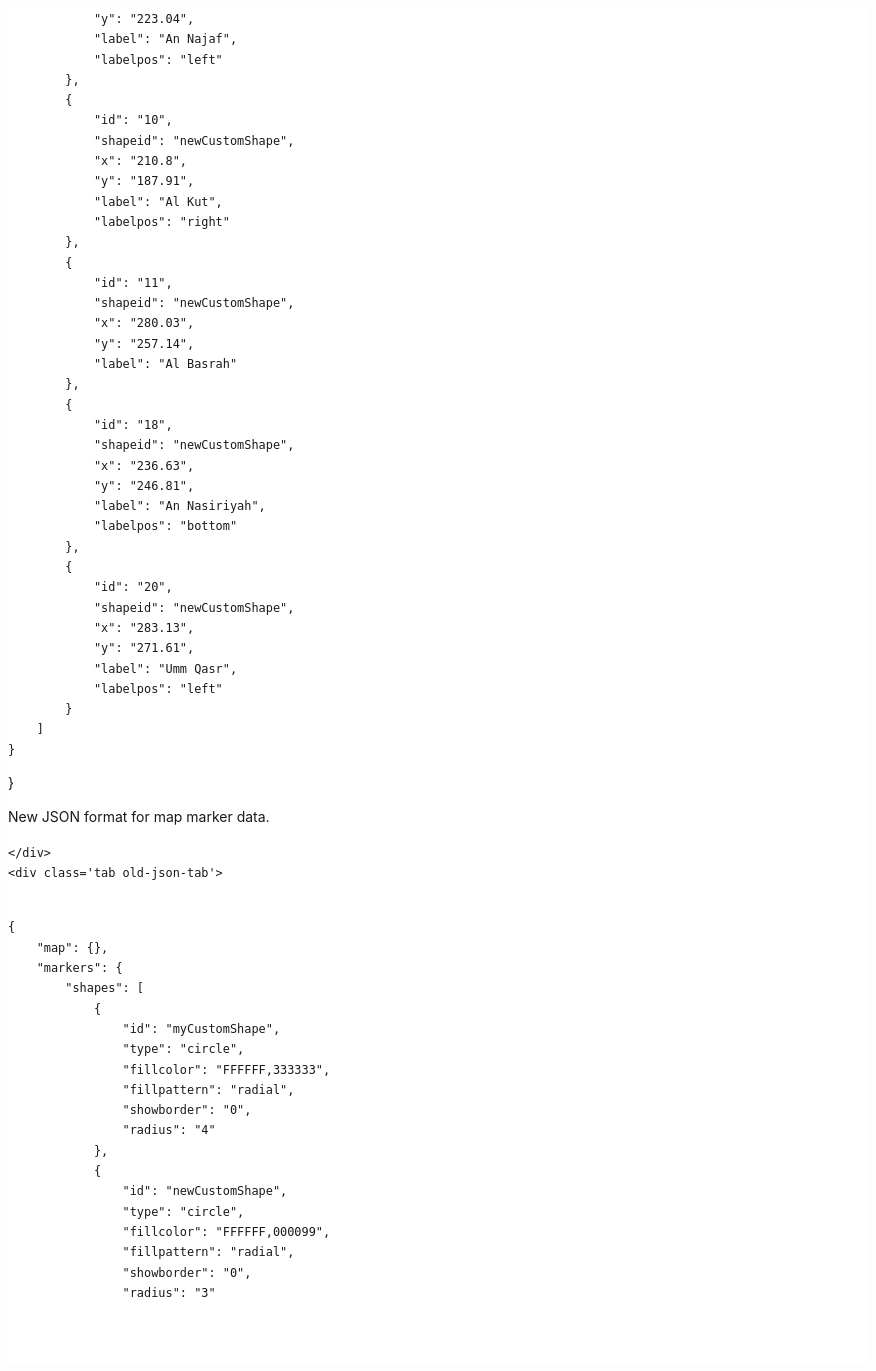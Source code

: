                 "y": "223.04",
                "label": "An Najaf",
                "labelpos": "left"
            },
            {
                "id": "10",
                "shapeid": "newCustomShape",
                "x": "210.8",
                "y": "187.91",
                "label": "Al Kut",
                "labelpos": "right"
            },
            {
                "id": "11",
                "shapeid": "newCustomShape",
                "x": "280.03",
                "y": "257.14",
                "label": "Al Basrah"
            },
            {
                "id": "18",
                "shapeid": "newCustomShape",
                "x": "236.63",
                "y": "246.81",
                "label": "An Nasiriyah",
                "labelpos": "bottom"
            },
            {
                "id": "20",
                "shapeid": "newCustomShape",
                "x": "283.13",
                "y": "271.61",
                "label": "Umm Qasr",
                "labelpos": "left"
            }
        ]
    }
}
</code></pre>


<p class='text-success'>New JSON format for map marker data.</p>

    </div>
    <div class='tab old-json-tab'>
<pre><code class="language-javascript">
{
    "map": {},
    "markers": {
        "shapes": [
            {
                "id": "myCustomShape",
                "type": "circle",
                "fillcolor": "FFFFFF,333333",
                "fillpattern": "radial",
                "showborder": "0",
                "radius": "4"
            },
            {
                "id": "newCustomShape",
                "type": "circle",
                "fillcolor": "FFFFFF,000099",
                "fillpattern": "radial",
                "showborder": "0",
                "radius": "3"